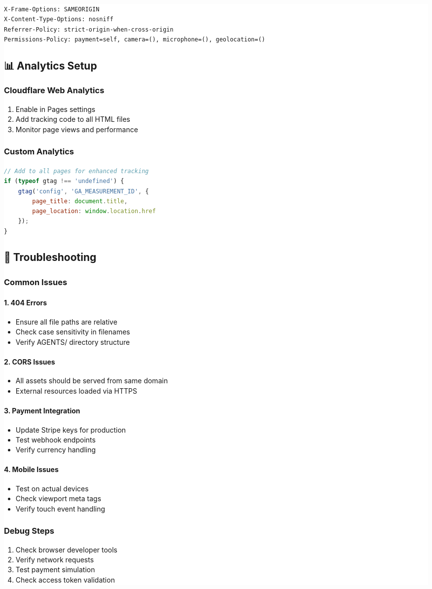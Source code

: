 ```
X-Frame-Options: SAMEORIGIN
X-Content-Type-Options: nosniff
Referrer-Policy: strict-origin-when-cross-origin
Permissions-Policy: payment=self, camera=(), microphone=(), geolocation=()
```

## 📊 Analytics Setup

### Cloudflare Web Analytics
1. Enable in Pages settings
2. Add tracking code to all HTML files
3. Monitor page views and performance

### Custom Analytics
```javascript
// Add to all pages for enhanced tracking
if (typeof gtag !== 'undefined') {
    gtag('config', 'GA_MEASUREMENT_ID', {
        page_title: document.title,
        page_location: window.location.href
    });
}
```

## 🚨 Troubleshooting

### Common Issues

#### 1. 404 Errors
- Ensure all file paths are relative
- Check case sensitivity in filenames
- Verify AGENTS/ directory structure

#### 2. CORS Issues
- All assets should be served from same domain
- External resources loaded via HTTPS

#### 3. Payment Integration
- Update Stripe keys for production
- Test webhook endpoints
- Verify currency handling

#### 4. Mobile Issues
- Test on actual devices
- Check viewport meta tags
- Verify touch event handling

### Debug Steps
1. Check browser developer tools
2. Verify network requests
3. Test payment simulation
4. Check access token validation
